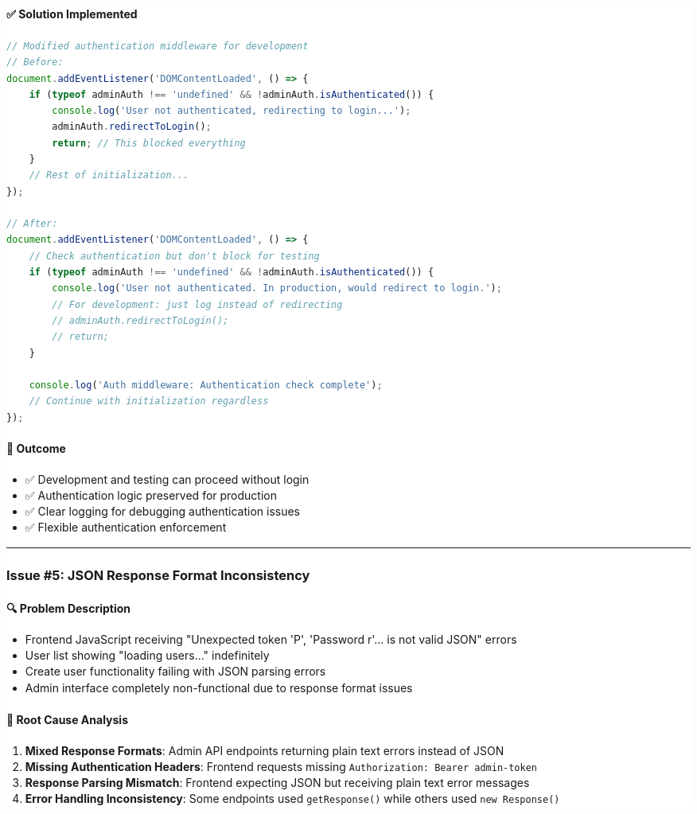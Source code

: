 #### **✅ Solution Implemented**
```javascript
// Modified authentication middleware for development
// Before:
document.addEventListener('DOMContentLoaded', () => {
    if (typeof adminAuth !== 'undefined' && !adminAuth.isAuthenticated()) {
        console.log('User not authenticated, redirecting to login...');
        adminAuth.redirectToLogin();
        return; // This blocked everything
    }
    // Rest of initialization...
});

// After:
document.addEventListener('DOMContentLoaded', () => {
    // Check authentication but don't block for testing
    if (typeof adminAuth !== 'undefined' && !adminAuth.isAuthenticated()) {
        console.log('User not authenticated. In production, would redirect to login.');
        // For development: just log instead of redirecting
        // adminAuth.redirectToLogin();
        // return;
    }
    
    console.log('Auth middleware: Authentication check complete');
    // Continue with initialization regardless
});
```

#### **🎯 Outcome**
- ✅ Development and testing can proceed without login
- ✅ Authentication logic preserved for production
- ✅ Clear logging for debugging authentication issues
- ✅ Flexible authentication enforcement

---

### **Issue #5: JSON Response Format Inconsistency**

#### **🔍 Problem Description**
- Frontend JavaScript receiving "Unexpected token 'P', 'Password r'... is not valid JSON" errors
- User list showing "loading users..." indefinitely
- Create user functionality failing with JSON parsing errors
- Admin interface completely non-functional due to response format issues

#### **🚨 Root Cause Analysis**
1. **Mixed Response Formats**: Admin API endpoints returning plain text errors instead of JSON
2. **Missing Authentication Headers**: Frontend requests missing `Authorization: Bearer admin-token`
3. **Response Parsing Mismatch**: Frontend expecting JSON but receiving plain text error messages
4. **Error Handling Inconsistency**: Some endpoints used `getResponse()` while others used `new Response()`
